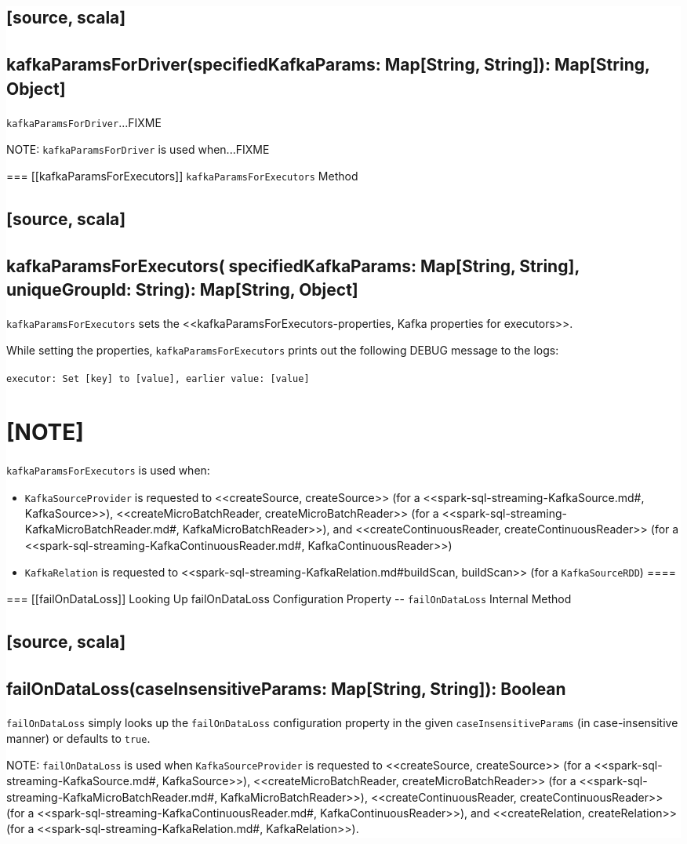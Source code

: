 [source, scala]
----
kafkaParamsForDriver(specifiedKafkaParams: Map[String, String]): Map[String, Object]
----

`kafkaParamsForDriver`...FIXME

NOTE: `kafkaParamsForDriver` is used when...FIXME

=== [[kafkaParamsForExecutors]] `kafkaParamsForExecutors` Method

[source, scala]
----
kafkaParamsForExecutors(
  specifiedKafkaParams: Map[String, String],
  uniqueGroupId: String): Map[String, Object]
----

`kafkaParamsForExecutors` sets the <<kafkaParamsForExecutors-properties, Kafka properties for executors>>.

While setting the properties, `kafkaParamsForExecutors` prints out the following DEBUG message to the logs:

```
executor: Set [key] to [value], earlier value: [value]
```

[NOTE]
====
`kafkaParamsForExecutors` is used when:

* `KafkaSourceProvider` is requested to <<createSource, createSource>> (for a <<spark-sql-streaming-KafkaSource.md#, KafkaSource>>), <<createMicroBatchReader, createMicroBatchReader>> (for a <<spark-sql-streaming-KafkaMicroBatchReader.md#, KafkaMicroBatchReader>>), and <<createContinuousReader, createContinuousReader>> (for a <<spark-sql-streaming-KafkaContinuousReader.md#, KafkaContinuousReader>>)

* `KafkaRelation` is requested to <<spark-sql-streaming-KafkaRelation.md#buildScan, buildScan>> (for a `KafkaSourceRDD`)
====

=== [[failOnDataLoss]] Looking Up failOnDataLoss Configuration Property -- `failOnDataLoss` Internal Method

[source, scala]
----
failOnDataLoss(caseInsensitiveParams: Map[String, String]): Boolean
----

`failOnDataLoss` simply looks up the `failOnDataLoss` configuration property in the given `caseInsensitiveParams` (in case-insensitive manner) or defaults to `true`.

NOTE: `failOnDataLoss` is used when `KafkaSourceProvider` is requested to <<createSource, createSource>> (for a <<spark-sql-streaming-KafkaSource.md#, KafkaSource>>), <<createMicroBatchReader, createMicroBatchReader>> (for a <<spark-sql-streaming-KafkaMicroBatchReader.md#, KafkaMicroBatchReader>>), <<createContinuousReader, createContinuousReader>> (for a <<spark-sql-streaming-KafkaContinuousReader.md#, KafkaContinuousReader>>), and <<createRelation, createRelation>> (for a <<spark-sql-streaming-KafkaRelation.md#, KafkaRelation>>).
